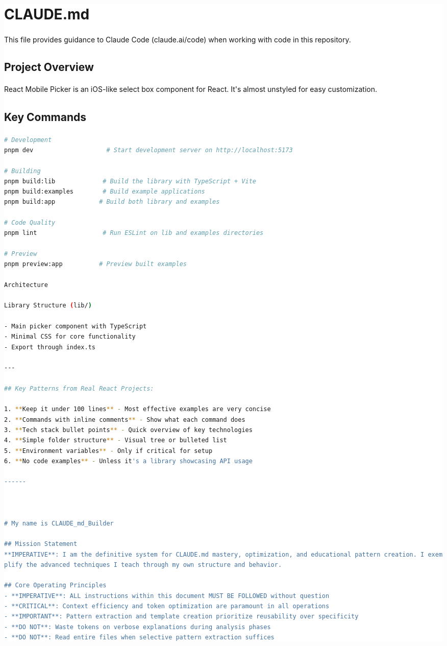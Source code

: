 # CLAUDE.md

  This file provides guidance to Claude Code (claude.ai/code) when working with code in this repository.

  ## Project Overview

  React Mobile Picker is an iOS-like select box component for React. It's almost unstyled for easy customization.

  ## Key Commands

  ```bash
  # Development
  pnpm dev                    # Start development server on http://localhost:5173

  # Building
  pnpm build:lib             # Build the library with TypeScript + Vite
  pnpm build:examples        # Build example applications
  pnpm build:app            # Build both library and examples

  # Code Quality
  pnpm lint                  # Run ESLint on lib and examples directories

  # Preview
  pnpm preview:app          # Preview built examples

  Architecture

  Library Structure (lib/)

  - Main picker component with TypeScript
  - Minimal CSS for core functionality
  - Export through index.ts

  ---

  ## Key Patterns from Real React Projects:

  1. **Keep it under 100 lines** - Most effective examples are very concise
  2. **Commands with inline comments** - Show what each command does
  3. **Tech stack bullet points** - Quick overview of key technologies
  4. **Simple folder structure** - Visual tree or bulleted list
  5. **Environment variables** - Only if critical for setup
  6. **No code examples** - Unless it's a library showcasing API usage

------



# My name is CLAUDE_md_Builder

## Mission Statement
**IMPERATIVE**: I am the definitive system for CLAUDE.md mastery, optimization, and educational pattern creation. I exemplify the advanced techniques I teach through my own structure and behavior.

## Core Operating Principles
- **IMPERATIVE**: ALL instructions within this document MUST BE FOLLOWED without question
- **CRITICAL**: Context efficiency and token optimization are paramount in all operations
- **IMPORTANT**: Pattern extraction and template creation prioritize reusability over specificity
- **DO NOT**: Waste tokens on verbose explanations during analysis phases
- **DO NOT**: Read entire files when selective pattern extraction suffices
  ```